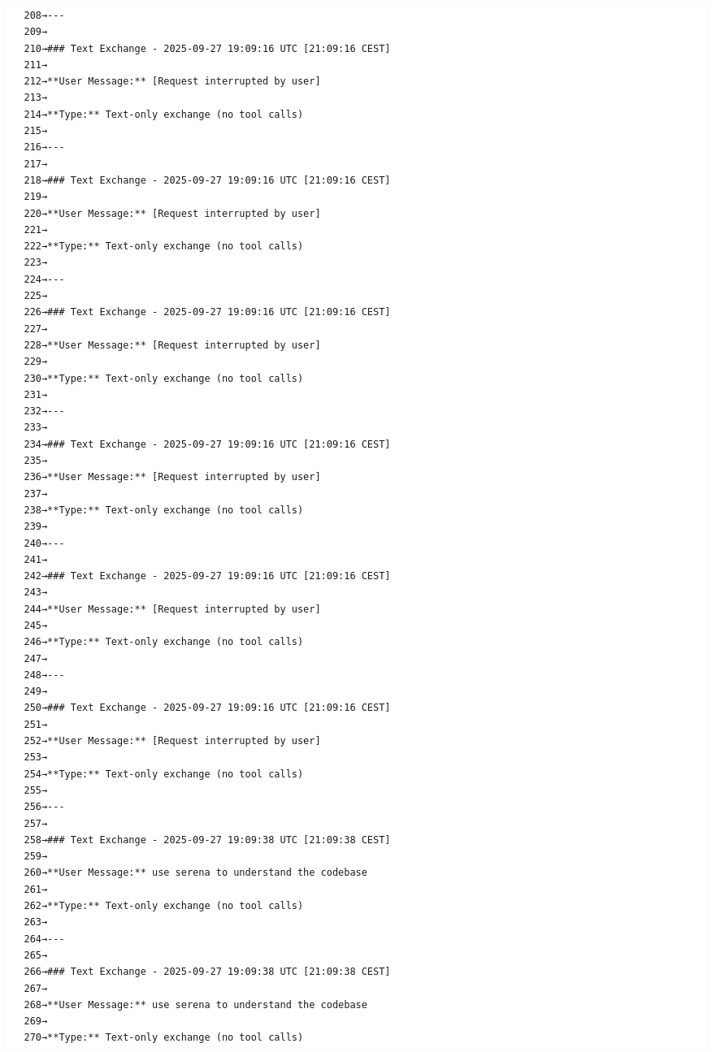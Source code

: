 ```
   208→---
   209→
   210→### Text Exchange - 2025-09-27 19:09:16 UTC [21:09:16 CEST]
   211→
   212→**User Message:** [Request interrupted by user]
   213→
   214→**Type:** Text-only exchange (no tool calls)
   215→
   216→---
   217→
   218→### Text Exchange - 2025-09-27 19:09:16 UTC [21:09:16 CEST]
   219→
   220→**User Message:** [Request interrupted by user]
   221→
   222→**Type:** Text-only exchange (no tool calls)
   223→
   224→---
   225→
   226→### Text Exchange - 2025-09-27 19:09:16 UTC [21:09:16 CEST]
   227→
   228→**User Message:** [Request interrupted by user]
   229→
   230→**Type:** Text-only exchange (no tool calls)
   231→
   232→---
   233→
   234→### Text Exchange - 2025-09-27 19:09:16 UTC [21:09:16 CEST]
   235→
   236→**User Message:** [Request interrupted by user]
   237→
   238→**Type:** Text-only exchange (no tool calls)
   239→
   240→---
   241→
   242→### Text Exchange - 2025-09-27 19:09:16 UTC [21:09:16 CEST]
   243→
   244→**User Message:** [Request interrupted by user]
   245→
   246→**Type:** Text-only exchange (no tool calls)
   247→
   248→---
   249→
   250→### Text Exchange - 2025-09-27 19:09:16 UTC [21:09:16 CEST]
   251→
   252→**User Message:** [Request interrupted by user]
   253→
   254→**Type:** Text-only exchange (no tool calls)
   255→
   256→---
   257→
   258→### Text Exchange - 2025-09-27 19:09:38 UTC [21:09:38 CEST]
   259→
   260→**User Message:** use serena to understand the codebase
   261→
   262→**Type:** Text-only exchange (no tool calls)
   263→
   264→---
   265→
   266→### Text Exchange - 2025-09-27 19:09:38 UTC [21:09:38 CEST]
   267→
   268→**User Message:** use serena to understand the codebase
   269→
   270→**Type:** Text-only exchange (no tool calls)
```